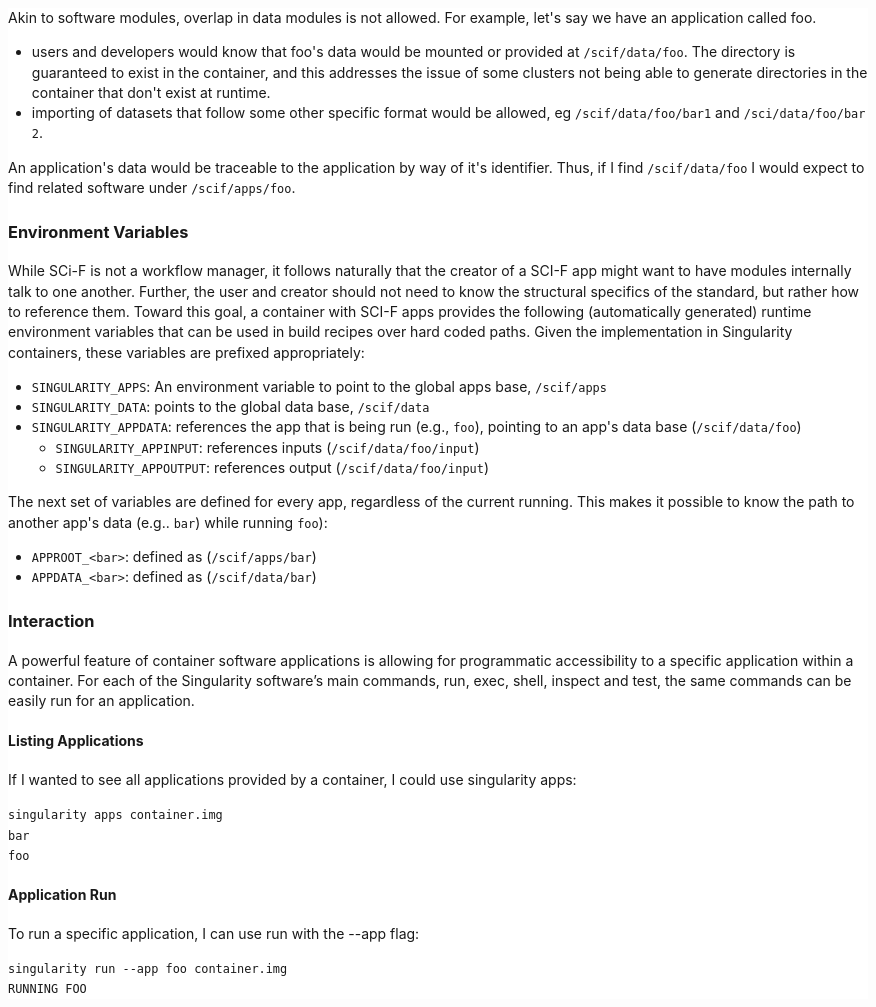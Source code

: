 Akin to software modules, overlap in data modules is not allowed. For example, let's say we have an application called foo.

- users and developers would know that foo's data would be mounted or provided at `/scif/data/foo`. The directory is guaranteed to exist in the container, and this addresses the issue of some clusters not being able to generate directories in the container that don't exist at runtime.
- importing of datasets that follow some other specific format would be allowed, eg `/scif/data/foo/bar1` and `/sci/data/foo/bar2`.

An application's data would be traceable to the application by way of it's identifier. Thus, if I find `/scif/data/foo` I would expect to find related software under `/scif/apps/foo`.


### Environment Variables
While SCi-F is not a workflow manager, it follows naturally that the creator of a SCI-F app might want to have modules internally talk to one another. Further, the user and creator should not need to know the structural specifics of the standard, but rather how to reference them. Toward this goal, a container with SCI-F apps provides the following (automatically generated) runtime environment variables that can be used in build recipes over hard coded paths. Given the implementation in Singularity containers, these variables are prefixed appropriately:

 - `SINGULARITY_APPS`: An environment variable to point to the global apps base, `/scif/apps`
 - `SINGULARITY_DATA`: points to the global data base, `/scif/data`
 - `SINGULARITY_APPDATA`: references the app that is being run (e.g., `foo`), pointing to an app's data base (`/scif/data/foo`)
   - `SINGULARITY_APPINPUT`: references inputs (`/scif/data/foo/input`)
   - `SINGULARITY_APPOUTPUT`: references output (`/scif/data/foo/input`)

The next set of variables are defined for every app, regardless of the current running. This makes it possible to know the path to another app's data (e.g.. `bar`) while running `foo`):

 - `APPROOT_<bar>`: defined as (`/scif/apps/bar`)
 - `APPDATA_<bar>`: defined as (`/scif/data/bar`)


### Interaction
A powerful feature of container software applications is allowing for programmatic accessibility to a specific application within a container. For each of the Singularity software’s main commands, run, exec, shell, inspect and test, the same commands can be easily run for an application. 

#### Listing Applications
If I wanted to see all applications provided by a container, I could use singularity apps:

```
singularity apps container.img
bar
foo
```

#### Application Run
To run a specific application, I can use run with the --app flag:

```
singularity run --app foo container.img
RUNNING FOO
```
